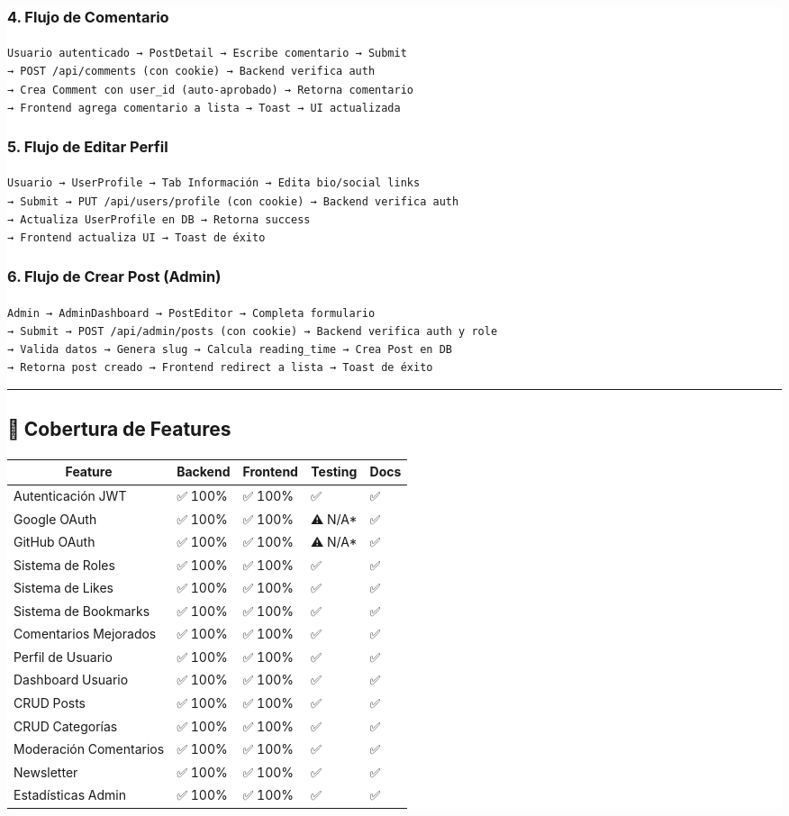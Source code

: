 ### 4. Flujo de Comentario
```
Usuario autenticado → PostDetail → Escribe comentario → Submit
→ POST /api/comments (con cookie) → Backend verifica auth
→ Crea Comment con user_id (auto-aprobado) → Retorna comentario
→ Frontend agrega comentario a lista → Toast → UI actualizada
```

### 5. Flujo de Editar Perfil
```
Usuario → UserProfile → Tab Información → Edita bio/social links
→ Submit → PUT /api/users/profile (con cookie) → Backend verifica auth
→ Actualiza UserProfile en DB → Retorna success
→ Frontend actualiza UI → Toast de éxito
```

### 6. Flujo de Crear Post (Admin)
```
Admin → AdminDashboard → PostEditor → Completa formulario
→ Submit → POST /api/admin/posts (con cookie) → Backend verifica auth y role
→ Valida datos → Genera slug → Calcula reading_time → Crea Post en DB
→ Retorna post creado → Frontend redirect a lista → Toast de éxito
```

---

## 🎯 Cobertura de Features

| Feature | Backend | Frontend | Testing | Docs |
|---------|---------|----------|---------|------|
| Autenticación JWT | ✅ 100% | ✅ 100% | ✅ | ✅ |
| Google OAuth | ✅ 100% | ✅ 100% | ⚠️ N/A* | ✅ |
| GitHub OAuth | ✅ 100% | ✅ 100% | ⚠️ N/A* | ✅ |
| Sistema de Roles | ✅ 100% | ✅ 100% | ✅ | ✅ |
| Sistema de Likes | ✅ 100% | ✅ 100% | ✅ | ✅ |
| Sistema de Bookmarks | ✅ 100% | ✅ 100% | ✅ | ✅ |
| Comentarios Mejorados | ✅ 100% | ✅ 100% | ✅ | ✅ |
| Perfil de Usuario | ✅ 100% | ✅ 100% | ✅ | ✅ |
| Dashboard Usuario | ✅ 100% | ✅ 100% | ✅ | ✅ |
| CRUD Posts | ✅ 100% | ✅ 100% | ✅ | ✅ |
| CRUD Categorías | ✅ 100% | ✅ 100% | ✅ | ✅ |
| Moderación Comentarios | ✅ 100% | ✅ 100% | ✅ | ✅ |
| Newsletter | ✅ 100% | ✅ 100% | ✅ | ✅ |
| Estadísticas Admin | ✅ 100% | ✅ 100% | ✅ | ✅ |
